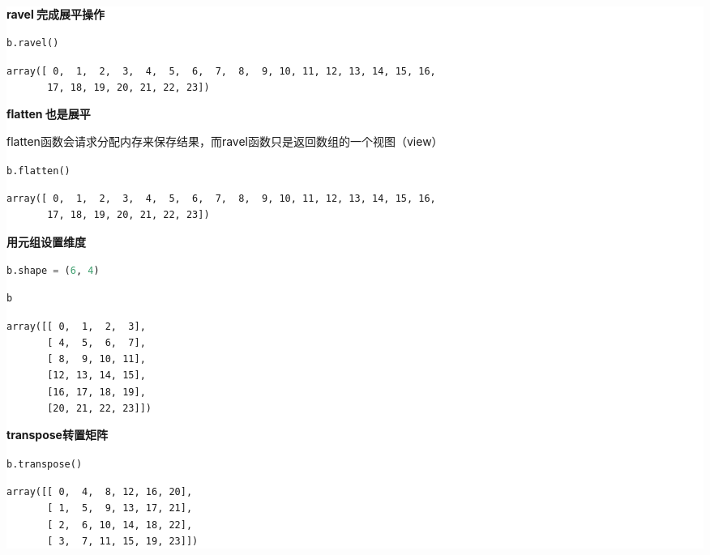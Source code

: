 **ravel 完成展平操作**


```python
b.ravel()
```




    array([ 0,  1,  2,  3,  4,  5,  6,  7,  8,  9, 10, 11, 12, 13, 14, 15, 16,
           17, 18, 19, 20, 21, 22, 23])



**flatten 也是展平**

flatten函数会请求分配内存来保存结果，而ravel函数只是返回数组的一个视图（view）


```python
b.flatten()
```




    array([ 0,  1,  2,  3,  4,  5,  6,  7,  8,  9, 10, 11, 12, 13, 14, 15, 16,
           17, 18, 19, 20, 21, 22, 23])



**用元组设置维度**


```python
b.shape = (6, 4)
```


```python
b
```




    array([[ 0,  1,  2,  3],
           [ 4,  5,  6,  7],
           [ 8,  9, 10, 11],
           [12, 13, 14, 15],
           [16, 17, 18, 19],
           [20, 21, 22, 23]])



**transpose转置矩阵**


```python
b.transpose()
```




    array([[ 0,  4,  8, 12, 16, 20],
           [ 1,  5,  9, 13, 17, 21],
           [ 2,  6, 10, 14, 18, 22],
           [ 3,  7, 11, 15, 19, 23]])
